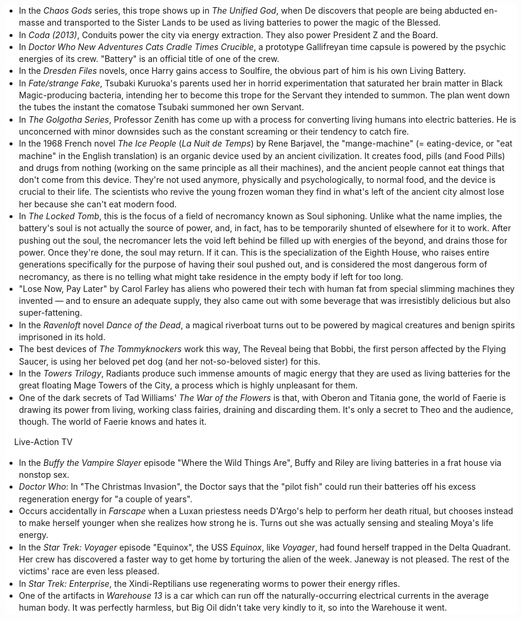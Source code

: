 -   In the _Chaos Gods_ series, this trope shows up in _The Unified God_, when De discovers that people are being abducted en-masse and transported to the Sister Lands to be used as living batteries to power the magic of the Blessed.
-   In _Coda (2013)_, Conduits power the city via energy extraction. They also power President Z and the Board.
-   In _Doctor Who New Adventures Cats Cradle Times Crucible_, a prototype Gallifreyan time capsule is powered by the psychic energies of its crew. "Battery" is an official title of one of the crew.
-   In the _Dresden Files_ novels, once Harry gains access to Soulfire, the obvious part of him is his own Living Battery.
-   In _Fate/strange Fake_, Tsubaki Kuruoka's parents used her in horrid experimentation that saturated her brain matter in Black Magic\-producing bacteria, intending her to become this trope for the Servant they intended to summon. The plan went down the tubes the instant the comatose Tsubaki summoned her own Servant.
-   In _The Golgotha Series_, Professor Zenith has come up with a process for converting living humans into electric batteries. He is unconcerned with minor downsides such as the constant screaming or their tendency to catch fire.
-   In the 1968 French novel _The Ice People_ (_La Nuit de Temps_) by Rene Barjavel, the "mange-machine" (= eating-device, or "eat machine" in the English translation) is an organic device used by an ancient civilization. It creates food, pills (and Food Pills) and drugs from nothing (working on the same principle as all their machines), and the ancient people cannot eat things that don't come from this device. They're not used anymore, physically and psychologically, to normal food, and the device is crucial to their life. The scientists who revive the young frozen woman they find in what's left of the ancient city almost lose her because she can't eat modern food.
-   In _The Locked Tomb_, this is the focus of a field of necromancy known as Soul siphoning. Unlike what the name implies, the battery's soul is not actually the source of power, and, in fact, has to be temporarily shunted of elsewhere for it to work. After pushing out the soul, the necromancer lets the void left behind be filled up with energies of the beyond, and drains those for power. Once they're done, the soul may return. If it can. This is the specialization of the Eighth House, who raises entire generations specifically for the purpose of having their soul pushed out, and is considered the most dangerous form of necromancy, as there is no telling what might take residence in the empty body if left for too long.
-   "Lose Now, Pay Later" by Carol Farley has aliens who powered their tech with human fat from special slimming machines they invented — and to ensure an adequate supply, they also came out with some beverage that was irresistibly delicious but also super-fattening.
-   In the _Ravenloft_ novel _Dance of the Dead_, a magical riverboat turns out to be powered by magical creatures and benign spirits imprisoned in its hold.
-   The best devices of _The Tommyknockers_ work this way, The Reveal being that Bobbi, the first person affected by the Flying Saucer, is using her beloved pet dog (and her not-so-beloved sister) for this.
-   In the _Towers Trilogy_, Radiants produce such immense amounts of magic energy that they are used as living batteries for the great floating Mage Towers of the City, a process which is highly unpleasant for them.
-   One of the dark secrets of Tad Williams' _The War of the Flowers_ is that, with Oberon and Titania gone, the world of Faerie is drawing its power from living, working class fairies, draining and discarding them. It's only a secret to Theo and the audience, though. The world of Faerie knows and hates it.

    Live-Action TV 

-   In the _Buffy the Vampire Slayer_ episode "Where the Wild Things Are", Buffy and Riley are living batteries in a frat house via nonstop sex.
-   _Doctor Who_: In "The Christmas Invasion", the Doctor says that the "pilot fish" could run their batteries off his excess regeneration energy for "a couple of years".
-   Occurs accidentally in _Farscape_ when a Luxan priestess needs D'Argo's help to perform her death ritual, but chooses instead to make herself younger when she realizes how strong he is. Turns out she was actually sensing and stealing Moya's life energy.
-   In the _Star Trek: Voyager_ episode "Equinox", the USS _Equinox_, like _Voyager_, had found herself trapped in the Delta Quadrant. Her crew has discovered a faster way to get home by torturing the alien of the week. Janeway is not pleased. The rest of the victims' race are even less pleased.
-   In _Star Trek: Enterprise_, the Xindi-Reptilians use regenerating worms to power their energy rifles.
-   One of the artifacts in _Warehouse 13_ is a car which can run off the naturally-occurring electrical currents in the average human body. It was perfectly harmless, but Big Oil didn't take very kindly to it, so into the Warehouse it went.

